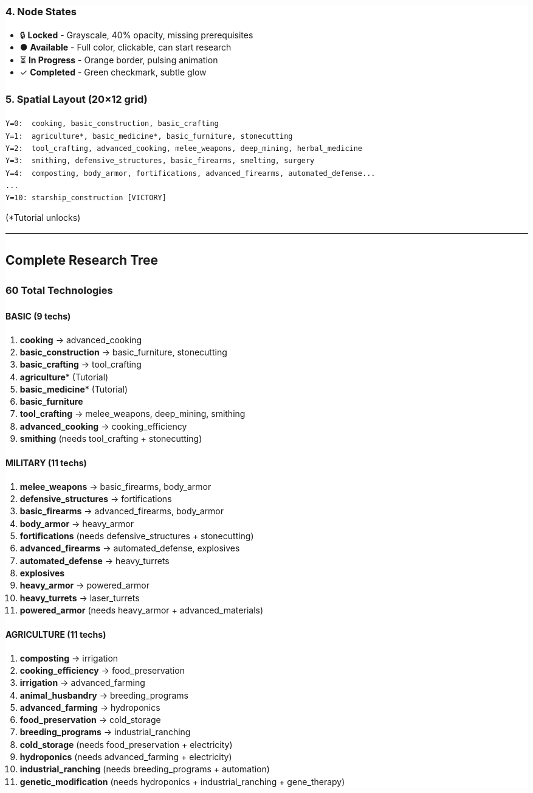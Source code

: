 ### 4. Node States
- 🔒 **Locked** - Grayscale, 40% opacity, missing prerequisites
- ● **Available** - Full color, clickable, can start research
- ⏳ **In Progress** - Orange border, pulsing animation
- ✓ **Completed** - Green checkmark, subtle glow

### 5. Spatial Layout (20×12 grid)
```
Y=0:  cooking, basic_construction, basic_crafting
Y=1:  agriculture*, basic_medicine*, basic_furniture, stonecutting
Y=2:  tool_crafting, advanced_cooking, melee_weapons, deep_mining, herbal_medicine
Y=3:  smithing, defensive_structures, basic_firearms, smelting, surgery
Y=4:  composting, body_armor, fortifications, advanced_firearms, automated_defense...
...
Y=10: starship_construction [VICTORY]
```
(*Tutorial unlocks)

---

## Complete Research Tree

### 60 Total Technologies

#### BASIC (9 techs)
1. **cooking** → advanced_cooking
2. **basic_construction** → basic_furniture, stonecutting
3. **basic_crafting** → tool_crafting
4. **agriculture*** (Tutorial)
5. **basic_medicine*** (Tutorial)
6. **basic_furniture**
7. **tool_crafting** → melee_weapons, deep_mining, smithing
8. **advanced_cooking** → cooking_efficiency
9. **smithing** (needs tool_crafting + stonecutting)

#### MILITARY (11 techs)
1. **melee_weapons** → basic_firearms, body_armor
2. **defensive_structures** → fortifications
3. **basic_firearms** → advanced_firearms, body_armor
4. **body_armor** → heavy_armor
5. **fortifications** (needs defensive_structures + stonecutting)
6. **advanced_firearms** → automated_defense, explosives
7. **automated_defense** → heavy_turrets
8. **explosives**
9. **heavy_armor** → powered_armor
10. **heavy_turrets** → laser_turrets
11. **powered_armor** (needs heavy_armor + advanced_materials)

#### AGRICULTURE (11 techs)
1. **composting** → irrigation
2. **cooking_efficiency** → food_preservation
3. **irrigation** → advanced_farming
4. **animal_husbandry** → breeding_programs
5. **advanced_farming** → hydroponics
6. **food_preservation** → cold_storage
7. **breeding_programs** → industrial_ranching
8. **cold_storage** (needs food_preservation + electricity)
9. **hydroponics** (needs advanced_farming + electricity)
10. **industrial_ranching** (needs breeding_programs + automation)
11. **genetic_modification** (needs hydroponics + industrial_ranching + gene_therapy)
